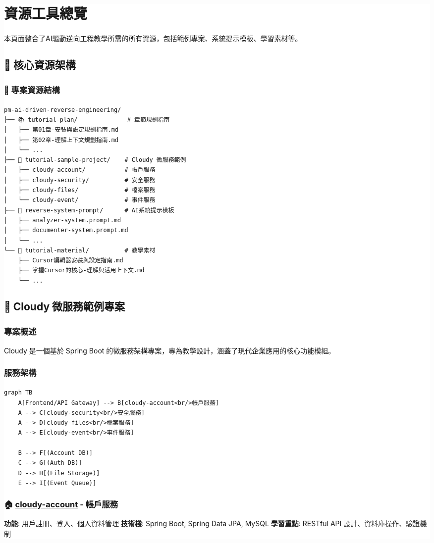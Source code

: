# 資源工具總覽

本頁面整合了AI驅動逆向工程教學所需的所有資源，包括範例專案、系統提示模板、學習素材等。

## 🎯 核心資源架構

### 📁 專案資源結構
```
pm-ai-driven-reverse-engineering/
├── 📚 tutorial-plan/              # 章節規劃指南
│   ├── 第01章-安裝與設定規劃指南.md
│   ├── 第02章-理解上下文規劃指南.md
│   └── ...
├── 🎯 tutorial-sample-project/    # Cloudy 微服務範例
│   ├── cloudy-account/           # 帳戶服務
│   ├── cloudy-security/          # 安全服務  
│   ├── cloudy-files/             # 檔案服務
│   └── cloudy-event/             # 事件服務
├── 🤖 reverse-system-prompt/      # AI系統提示模板
│   ├── analyzer-system.prompt.md
│   ├── documenter-system.prompt.md
│   └── ...
└── 📖 tutorial-material/          # 教學素材
    ├── Cursor編輯器安裝與設定指南.md
    ├── 掌握Cursor的核心-理解與活用上下文.md
    └── ...
```

## 🎯 Cloudy 微服務範例專案

### 專案概述
Cloudy 是一個基於 Spring Boot 的微服務架構專案，專為教學設計，涵蓋了現代企業應用的核心功能模組。

### 服務架構
```mermaid
graph TB
    A[Frontend/API Gateway] --> B[cloudy-account<br/>帳戶服務]
    A --> C[cloudy-security<br/>安全服務]  
    A --> D[cloudy-files<br/>檔案服務]
    A --> E[cloudy-event<br/>事件服務]
    
    B --> F[(Account DB)]
    C --> G[(Auth DB)]
    D --> H[(File Storage)]
    E --> I[(Event Queue)]
```

### 🏠 [cloudy-account](./cloudy-account) - 帳戶服務
**功能**: 用戶註冊、登入、個人資料管理
**技術棧**: Spring Boot, Spring Data JPA, MySQL
**學習重點**: RESTful API 設計、資料庫操作、驗證機制
